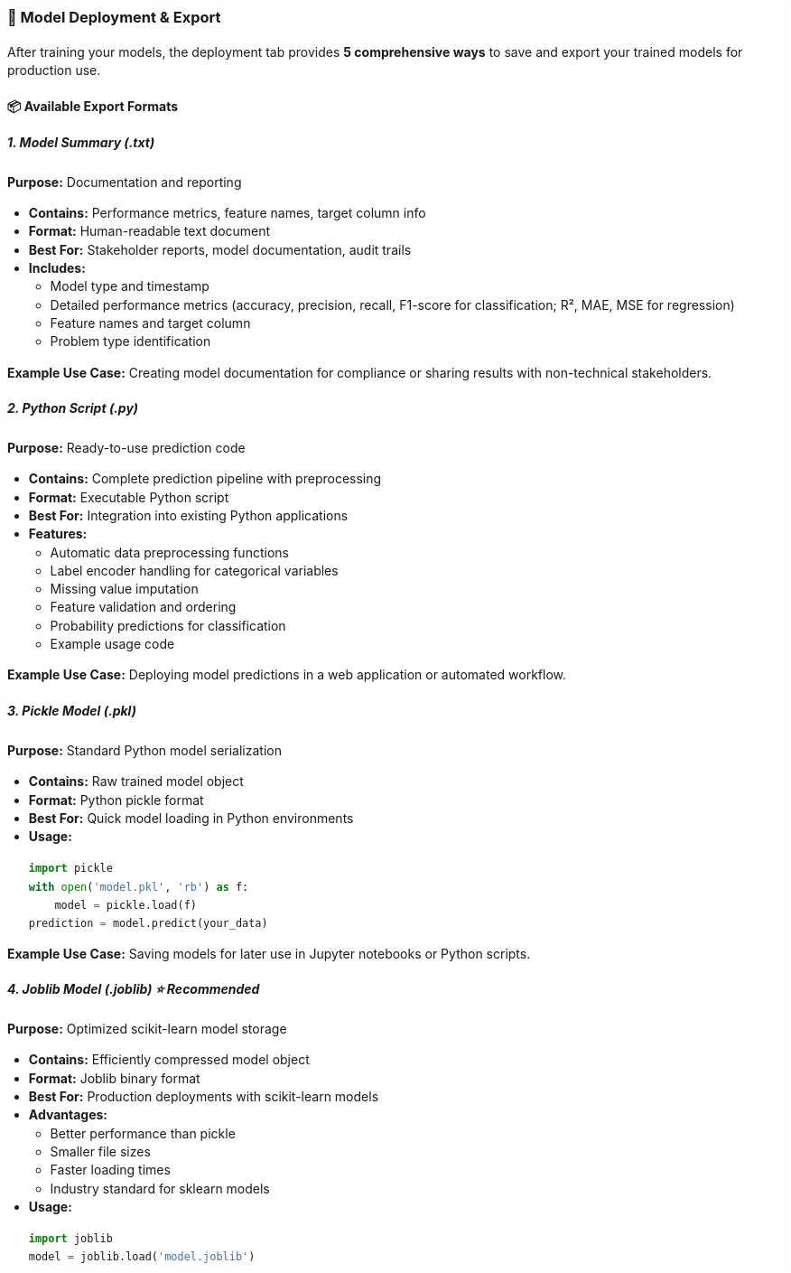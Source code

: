 ### 🚀 Model Deployment & Export

After training your models, the deployment tab provides **5 comprehensive ways** to save and export your trained models for production use.

#### 📦 Available Export Formats

##### 1. Model Summary (.txt)
**Purpose:** Documentation and reporting
- **Contains:** Performance metrics, feature names, target column info
- **Format:** Human-readable text document
- **Best For:** Stakeholder reports, model documentation, audit trails
- **Includes:**
  - Model type and timestamp
  - Detailed performance metrics (accuracy, precision, recall, F1-score for classification; R², MAE, MSE for regression)
  - Feature names and target column
  - Problem type identification

**Example Use Case:** Creating model documentation for compliance or sharing results with non-technical stakeholders.

##### 2. Python Script (.py)
**Purpose:** Ready-to-use prediction code
- **Contains:** Complete prediction pipeline with preprocessing
- **Format:** Executable Python script
- **Best For:** Integration into existing Python applications
- **Features:**
  - Automatic data preprocessing functions
  - Label encoder handling for categorical variables
  - Missing value imputation
  - Feature validation and ordering
  - Probability predictions for classification
  - Example usage code

**Example Use Case:** Deploying model predictions in a web application or automated workflow.

##### 3. Pickle Model (.pkl)
**Purpose:** Standard Python model serialization
- **Contains:** Raw trained model object
- **Format:** Python pickle format
- **Best For:** Quick model loading in Python environments
- **Usage:**
  ```python
  import pickle
  with open('model.pkl', 'rb') as f:
      model = pickle.load(f)
  prediction = model.predict(your_data)
  ```

**Example Use Case:** Saving models for later use in Jupyter notebooks or Python scripts.

##### 4. Joblib Model (.joblib) ⭐ **Recommended**
**Purpose:** Optimized scikit-learn model storage
- **Contains:** Efficiently compressed model object
- **Format:** Joblib binary format
- **Best For:** Production deployments with scikit-learn models
- **Advantages:**
  - Better performance than pickle
  - Smaller file sizes
  - Faster loading times
  - Industry standard for sklearn models
- **Usage:**
  ```python
  import joblib
  model = joblib.load('model.joblib')
  ```